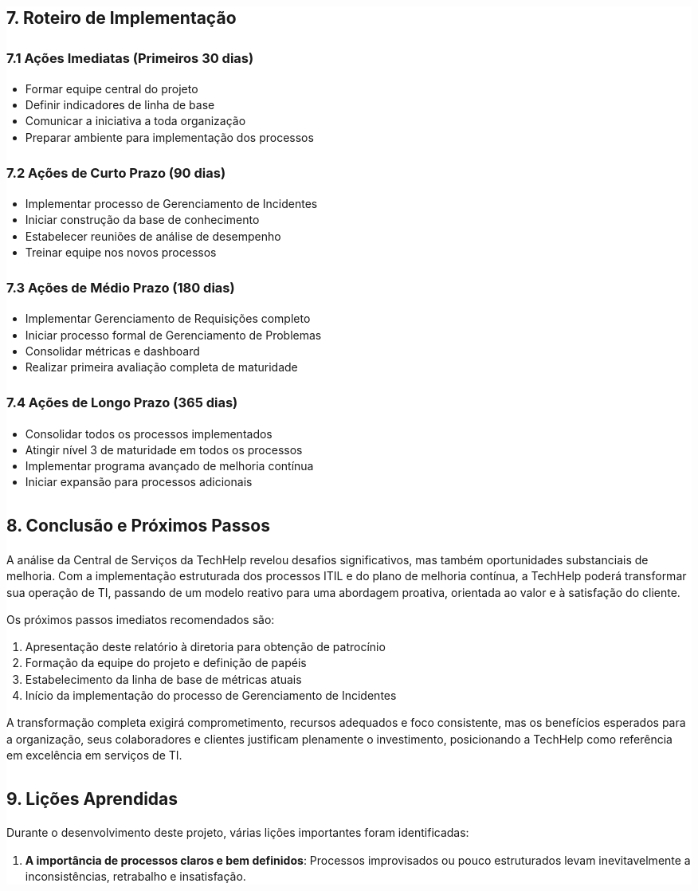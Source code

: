 ## 7. Roteiro de Implementação

### 7.1 Ações Imediatas (Primeiros 30 dias)
- Formar equipe central do projeto
- Definir indicadores de linha de base
- Comunicar a iniciativa a toda organização
- Preparar ambiente para implementação dos processos

### 7.2 Ações de Curto Prazo (90 dias)
- Implementar processo de Gerenciamento de Incidentes
- Iniciar construção da base de conhecimento
- Estabelecer reuniões de análise de desempenho
- Treinar equipe nos novos processos

### 7.3 Ações de Médio Prazo (180 dias)
- Implementar Gerenciamento de Requisições completo
- Iniciar processo formal de Gerenciamento de Problemas
- Consolidar métricas e dashboard
- Realizar primeira avaliação completa de maturidade

### 7.4 Ações de Longo Prazo (365 dias)
- Consolidar todos os processos implementados
- Atingir nível 3 de maturidade em todos os processos
- Implementar programa avançado de melhoria contínua
- Iniciar expansão para processos adicionais

## 8. Conclusão e Próximos Passos

A análise da Central de Serviços da TechHelp revelou desafios significativos, mas também oportunidades substanciais de melhoria. Com a implementação estruturada dos processos ITIL e do plano de melhoria contínua, a TechHelp poderá transformar sua operação de TI, passando de um modelo reativo para uma abordagem proativa, orientada ao valor e à satisfação do cliente.

Os próximos passos imediatos recomendados são:

1. Apresentação deste relatório à diretoria para obtenção de patrocínio
2. Formação da equipe do projeto e definição de papéis
3. Estabelecimento da linha de base de métricas atuais
4. Início da implementação do processo de Gerenciamento de Incidentes

A transformação completa exigirá comprometimento, recursos adequados e foco consistente, mas os benefícios esperados para a organização, seus colaboradores e clientes justificam plenamente o investimento, posicionando a TechHelp como referência em excelência em serviços de TI.

## 9. Lições Aprendidas

Durante o desenvolvimento deste projeto, várias lições importantes foram identificadas:

1. **A importância de processos claros e bem definidos**: Processos improvisados ou pouco estruturados levam inevitavelmente a inconsistências, retrabalho e insatisfação.
